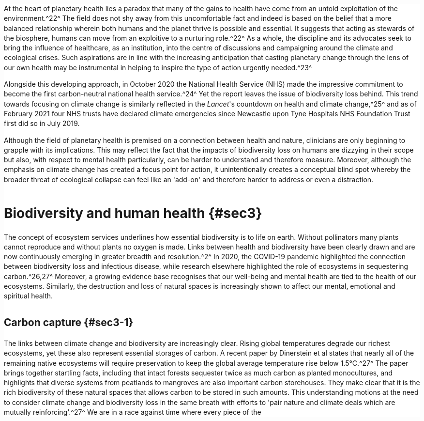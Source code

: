 At the heart of planetary health lies a paradox that many of the gains
to health have come from an untold exploitation of the environment.^22^
The field does not shy away from this uncomfortable fact and indeed is
based on the belief that a more balanced relationship wherein both
humans and the planet thrive is possible and essential. It suggests that
acting as stewards of the biosphere, humans can move from an exploitive
to a nurturing role.^22^ As a whole, the discipline and its advocates
seek to bring the influence of healthcare, as an institution, into the
centre of discussions and campaigning around the climate and ecological
crises. Such aspirations are in line with the increasing anticipation
that casting planetary change through the lens of our own health may be
instrumental in helping to inspire the type of action urgently
needed.^23^

Alongside this developing approach, in October 2020 the National Health
Service (NHS) made the impressive commitment to become the first
carbon-neutral national health service.^24^ Yet the report leaves the
issue of biodiversity loss behind. This trend towards focusing on
climate change is similarly reflected in the *Lancet*\'s countdown on
health and climate change,^25^ and as of February 2021 four NHS trusts
have declared climate emergencies since Newcastle upon Tyne Hospitals
NHS Foundation Trust first did so in July 2019.

Although the field of planetary health is premised on a connection
between health and nature, clinicians are only beginning to grapple with
its implications. This may reflect the fact that the impacts of
biodiversity loss on humans are dizzying in their scope but also, with
respect to mental health particularly, can be harder to understand and
therefore measure. Moreover, although the emphasis on climate change has
created a focus point for action, it unintentionally creates a
conceptual blind spot whereby the broader threat of ecological collapse
can feel like an 'add-on' and therefore harder to address or even a
distraction.

# Biodiversity and human health {#sec3}

The concept of ecosystem services underlines how essential biodiversity
is to life on earth. Without pollinators many plants cannot reproduce
and without plants no oxygen is made. Links between health and
biodiversity have been clearly drawn and are now continuously emerging
in greater breadth and resolution.^2^ In 2020, the COVID-19 pandemic
highlighted the connection between biodiversity loss and infectious
disease, while research elsewhere highlighted the role of ecosystems in
sequestering carbon.^26,27^ Moreover, a growing evidence base recognises
that our well-being and mental health are tied to the health of our
ecosystems. Similarly, the destruction and loss of natural spaces is
increasingly shown to affect our mental, emotional and spiritual health.

## Carbon capture {#sec3-1}

The links between climate change and biodiversity are increasingly
clear. Rising global temperatures degrade our richest ecosystems, yet
these also represent essential storages of carbon. A recent paper by
Dinerstein et al states that nearly all of the remaining native
ecosystems will require preservation to keep the global average
temperature rise below 1.5°C.^27^ The paper brings together startling
facts, including that intact forests sequester twice as much carbon as
planted monocultures, and highlights that diverse systems from peatlands
to mangroves are also important carbon storehouses. They make clear that
it is the rich biodiversity of these natural spaces that allows carbon
to be stored in such amounts. This understanding motions at the need to
consider climate change and biodiversity loss in the same breath with
efforts to 'pair nature and climate deals which are mutually
reinforcing'.^27^ We are in a race against time where every piece of the